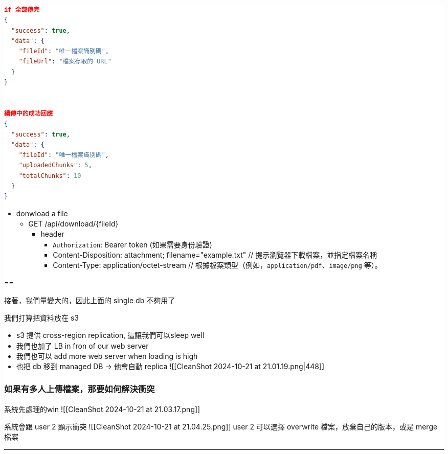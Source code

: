 ```json
if 全部傳完
{
  "success": true,
  "data": {
    "fileId": "唯一檔案識別碼",
    "fileUrl": "檔案存取的 URL"
  }
}


續傳中的成功回應
{
  "success": true,
  "data": {
    "fileId": "唯一檔案識別碼",
    "uploadedChunks": 5,
    "totalChunks": 10
  }
}
```


- donwload a file
	- GET /api/download/{fileId}
		- header
			- `Authorization`: Bearer token (如果需要身份驗證)
			- Content-Disposition: attachment; filename="example.txt"  // 提示瀏覽器下載檔案，並指定檔案名稱
			- Content-Type: application/octet-stream  // 根據檔案類型（例如，`application/pdf`、`image/png` 等）。


==

接著，我們量變大的，因此上面的 single db 不夠用了

我們打算把資料放在 s3

- s3 提供 cross-region replication, 這讓我們可以sleep well
- 我們也加了 LB in fron of our web server
- 我們也可以 add more web server when loading is high
- 也把 db 移到 managed DB -> 他會自動 replica
![[CleanShot 2024-10-21 at 21.01.19.png|448]]


### 如果有多人上傳檔案，那要如何解決衝突

系統先處理的win
![[CleanShot 2024-10-21 at 21.03.17.png]]

系統會跟 user 2 顯示衝突
![[CleanShot 2024-10-21 at 21.04.25.png]]
user 2 可以選擇 overwrite 檔案，放棄自己的版本，或是 merge 檔案


---
